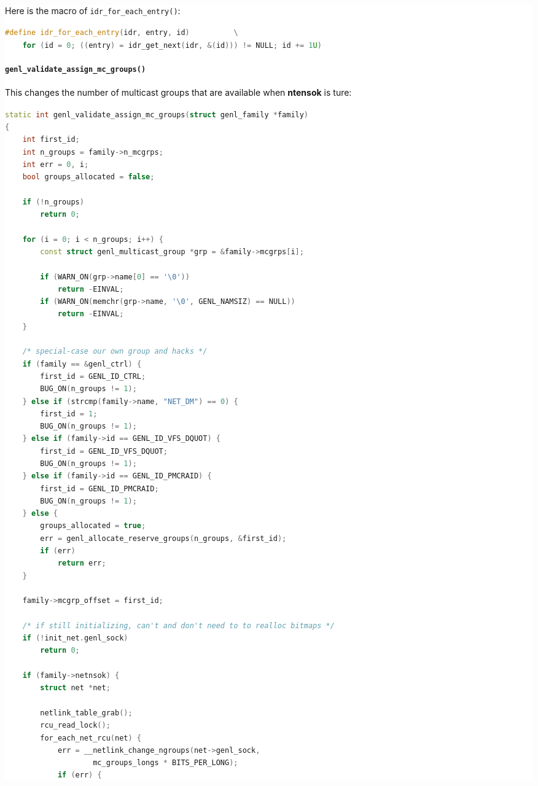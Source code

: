 Here is the macro of `idr_for_each_entry()`:
```cpp
#define idr_for_each_entry(idr, entry, id)			\
	for (id = 0; ((entry) = idr_get_next(idr, &(id))) != NULL; id += 1U)

```

#### `genl_validate_assign_mc_groups()`
This changes the number of multicast groups that are available when **ntensok** is ture:

```cpp
static int genl_validate_assign_mc_groups(struct genl_family *family)
{
	int first_id;
	int n_groups = family->n_mcgrps;
	int err = 0, i;
	bool groups_allocated = false;

	if (!n_groups)
		return 0;

	for (i = 0; i < n_groups; i++) {
		const struct genl_multicast_group *grp = &family->mcgrps[i];

		if (WARN_ON(grp->name[0] == '\0'))
			return -EINVAL;
		if (WARN_ON(memchr(grp->name, '\0', GENL_NAMSIZ) == NULL))
			return -EINVAL;
	}

	/* special-case our own group and hacks */
	if (family == &genl_ctrl) {
		first_id = GENL_ID_CTRL;
		BUG_ON(n_groups != 1);
	} else if (strcmp(family->name, "NET_DM") == 0) {
		first_id = 1;
		BUG_ON(n_groups != 1);
	} else if (family->id == GENL_ID_VFS_DQUOT) {
		first_id = GENL_ID_VFS_DQUOT;
		BUG_ON(n_groups != 1);
	} else if (family->id == GENL_ID_PMCRAID) {
		first_id = GENL_ID_PMCRAID;
		BUG_ON(n_groups != 1);
	} else {
		groups_allocated = true;
		err = genl_allocate_reserve_groups(n_groups, &first_id);
		if (err)
			return err;
	}

	family->mcgrp_offset = first_id;

	/* if still initializing, can't and don't need to to realloc bitmaps */
	if (!init_net.genl_sock)
		return 0;

	if (family->netnsok) {
		struct net *net;

		netlink_table_grab();
		rcu_read_lock();
		for_each_net_rcu(net) {
			err = __netlink_change_ngroups(net->genl_sock,
					mc_groups_longs * BITS_PER_LONG);
			if (err) {
```
